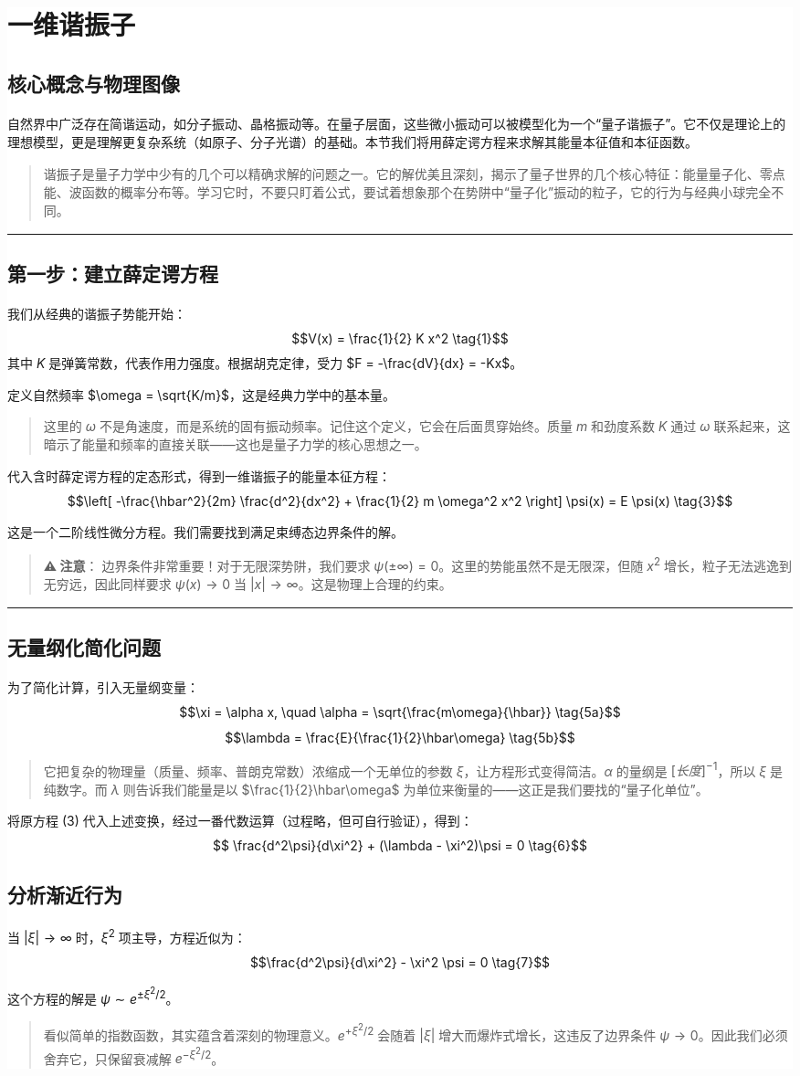 
# 一维谐振子

## 核心概念与物理图像

自然界中广泛存在简谐运动，如分子振动、晶格振动等。在量子层面，这些微小振动可以被模型化为一个“量子谐振子”。它不仅是理论上的理想模型，更是理解更复杂系统（如原子、分子光谱）的基础。本节我们将用薛定谔方程来求解其能量本征值和本征函数。

>  谐振子是量子力学中少有的几个可以精确求解的问题之一。它的解优美且深刻，揭示了量子世界的几个核心特征：能量量子化、零点能、波函数的概率分布等。学习它时，不要只盯着公式，要试着想象那个在势阱中“量子化”振动的粒子，它的行为与经典小球完全不同。

---

##  第一步：建立薛定谔方程

我们从经典的谐振子势能开始：$$V(x) = \frac{1}{2} K x^2 \tag{1}$$
其中 $K$ 是弹簧常数，代表作用力强度。根据胡克定律，受力 $F = -\frac{dV}{dx} = -Kx$。

定义自然频率 $\omega = \sqrt{K/m}$，这是经典力学中的基本量。
> 这里的 $\omega$ 不是角速度，而是系统的固有振动频率。记住这个定义，它会在后面贯穿始终。质量 $m$ 和劲度系数 $K$ 通过 $\omega$ 联系起来，这暗示了能量和频率的直接关联——这也是量子力学的核心思想之一。

代入含时薛定谔方程的定态形式，得到一维谐振子的能量本征方程：$$\left[ -\frac{\hbar^2}{2m} \frac{d^2}{dx^2} + \frac{1}{2} m \omega^2 x^2 \right] \psi(x) = E \psi(x) \tag{3}$$


这是一个二阶线性微分方程。我们需要找到满足束缚态边界条件的解。

> **⚠️ 注意**：
> 边界条件非常重要！对于无限深势阱，我们要求 $\psi(\pm\infty) = 0$。这里的势能虽然不是无限深，但随 $x^2$ 增长，粒子无法逃逸到无穷远，因此同样要求 $\psi(x) \to 0$ 当 $|x| \to \infty$。这是物理上合理的约束。

---

## 无量纲化简化问题

为了简化计算，引入无量纲变量：$$\xi = \alpha x, \quad \alpha = \sqrt{\frac{m\omega}{\hbar}} \tag{5a}$$
$$\lambda = \frac{E}{\frac{1}{2}\hbar\omega} \tag{5b}$$


> 它把复杂的物理量（质量、频率、普朗克常数）浓缩成一个无单位的参数 $\xi$，让方程形式变得简洁。$\alpha$ 的量纲是 $[长度]^{-1}$，所以 $\xi$ 是纯数字。而 $\lambda$ 则告诉我们能量是以 $\frac{1}{2}\hbar\omega$ 为单位来衡量的——这正是我们要找的“量子化单位”。

将原方程 (3) 代入上述变换，经过一番代数运算（过程略，但可自行验证），得到：$$
\frac{d^2\psi}{d\xi^2} + (\lambda - \xi^2)\psi = 0 \tag{6}$$

## 分析渐近行为

当 $|\xi| \to \infty$ 时，$\xi^2$ 项主导，方程近似为：$$\frac{d^2\psi}{d\xi^2} - \xi^2 \psi = 0 \tag{7}$$


这个方程的解是 $\psi \sim e^{\pm \xi^2/2}$。
> 看似简单的指数函数，其实蕴含着深刻的物理意义。$e^{+\xi^2/2}$ 会随着 $|\xi|$ 增大而爆炸式增长，这违反了边界条件 $\psi \to 0$。因此我们必须舍弃它，只保留衰减解 $e^{-\xi^2/2}$。
